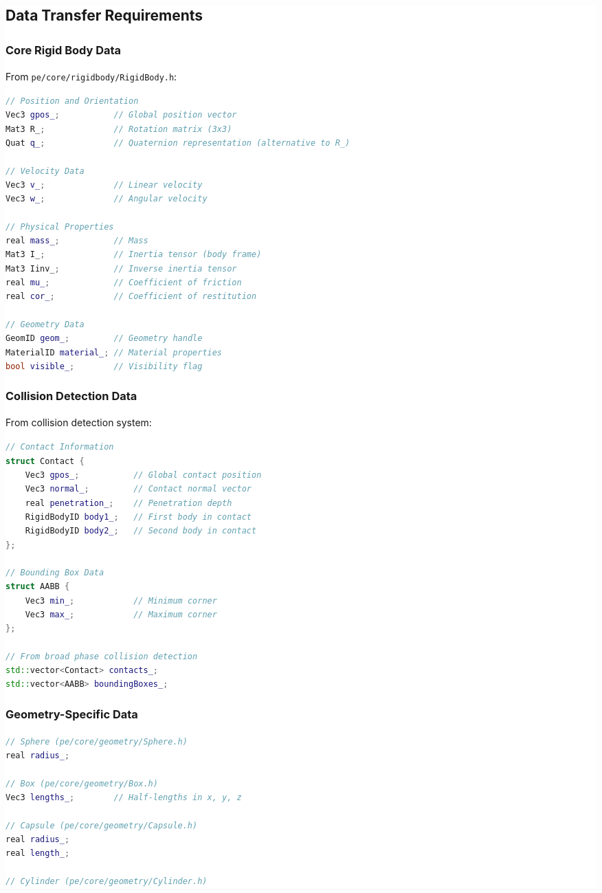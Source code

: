 ## Data Transfer Requirements

### Core Rigid Body Data
From `pe/core/rigidbody/RigidBody.h`:
```cpp
// Position and Orientation
Vec3 gpos_;           // Global position vector
Mat3 R_;              // Rotation matrix (3x3)
Quat q_;              // Quaternion representation (alternative to R_)

// Velocity Data
Vec3 v_;              // Linear velocity
Vec3 w_;              // Angular velocity

// Physical Properties
real mass_;           // Mass
Mat3 I_;              // Inertia tensor (body frame)
Mat3 Iinv_;           // Inverse inertia tensor
real mu_;             // Coefficient of friction
real cor_;            // Coefficient of restitution

// Geometry Data
GeomID geom_;         // Geometry handle
MaterialID material_; // Material properties
bool visible_;        // Visibility flag
```

### Collision Detection Data
From collision detection system:
```cpp
// Contact Information
struct Contact {
    Vec3 gpos_;           // Global contact position
    Vec3 normal_;         // Contact normal vector
    real penetration_;    // Penetration depth
    RigidBodyID body1_;   // First body in contact
    RigidBodyID body2_;   // Second body in contact
};

// Bounding Box Data
struct AABB {
    Vec3 min_;            // Minimum corner
    Vec3 max_;            // Maximum corner
};

// From broad phase collision detection
std::vector<Contact> contacts_;
std::vector<AABB> boundingBoxes_;
```

### Geometry-Specific Data
```cpp
// Sphere (pe/core/geometry/Sphere.h)
real radius_;

// Box (pe/core/geometry/Box.h)
Vec3 lengths_;        // Half-lengths in x, y, z

// Capsule (pe/core/geometry/Capsule.h)
real radius_;
real length_;

// Cylinder (pe/core/geometry/Cylinder.h)
```